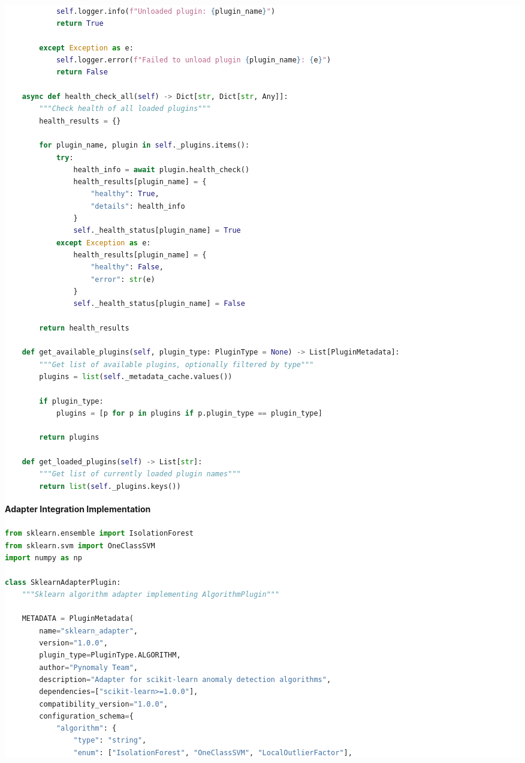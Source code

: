 ```python
            self.logger.info(f"Unloaded plugin: {plugin_name}")
            return True
            
        except Exception as e:
            self.logger.error(f"Failed to unload plugin {plugin_name}: {e}")
            return False

    async def health_check_all(self) -> Dict[str, Dict[str, Any]]:
        """Check health of all loaded plugins"""
        health_results = {}
        
        for plugin_name, plugin in self._plugins.items():
            try:
                health_info = await plugin.health_check()
                health_results[plugin_name] = {
                    "healthy": True,
                    "details": health_info
                }
                self._health_status[plugin_name] = True
            except Exception as e:
                health_results[plugin_name] = {
                    "healthy": False,
                    "error": str(e)
                }
                self._health_status[plugin_name] = False
        
        return health_results

    def get_available_plugins(self, plugin_type: PluginType = None) -> List[PluginMetadata]:
        """Get list of available plugins, optionally filtered by type"""
        plugins = list(self._metadata_cache.values())
        
        if plugin_type:
            plugins = [p for p in plugins if p.plugin_type == plugin_type]
        
        return plugins

    def get_loaded_plugins(self) -> List[str]:
        """Get list of currently loaded plugin names"""
        return list(self._plugins.keys())
```

#### Adapter Integration Implementation
```python
from sklearn.ensemble import IsolationForest
from sklearn.svm import OneClassSVM
import numpy as np

class SklearnAdapterPlugin:
    """Sklearn algorithm adapter implementing AlgorithmPlugin"""
    
    METADATA = PluginMetadata(
        name="sklearn_adapter",
        version="1.0.0",
        plugin_type=PluginType.ALGORITHM,
        author="Pynomaly Team",
        description="Adapter for scikit-learn anomaly detection algorithms",
        dependencies=["scikit-learn>=1.0.0"],
        compatibility_version="1.0.0",
        configuration_schema={
            "algorithm": {
                "type": "string",
                "enum": ["IsolationForest", "OneClassSVM", "LocalOutlierFactor"],
```